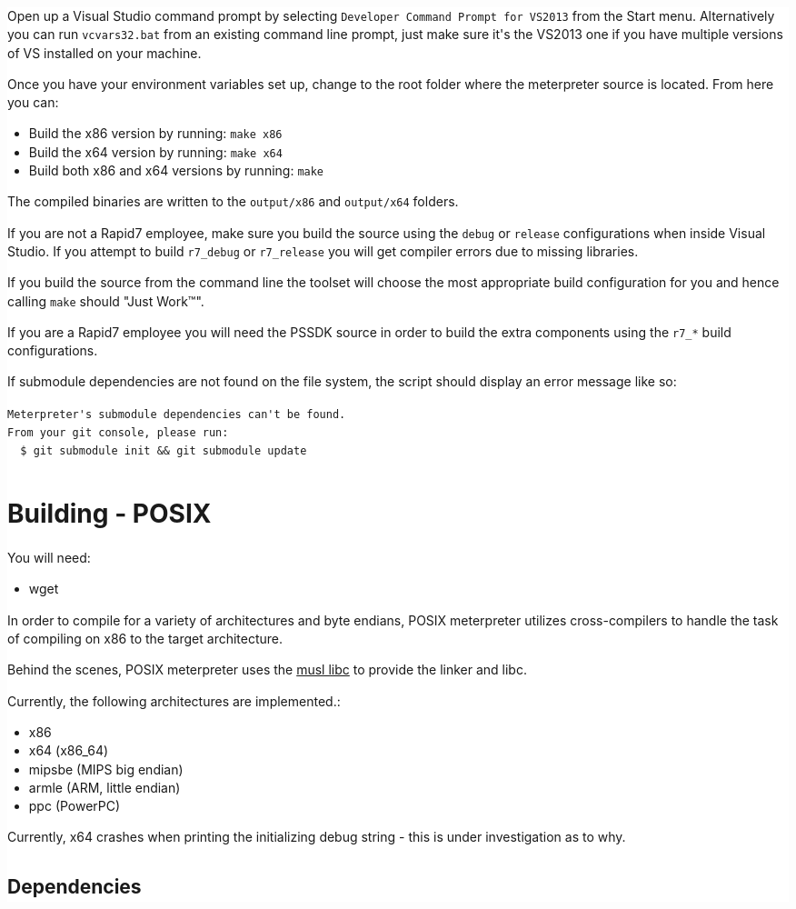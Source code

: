 Open up a Visual Studio command prompt by selecting `Developer Command Prompt for VS2013`
from the Start menu. Alternatively you can run `vcvars32.bat` from an existing command
line prompt, just make sure it's the VS2013 one if you have multiple versions of VS
installed on your machine.

Once you have your environment variables set up, change to the root folder where the
meterpreter source is located. From here you can:

* Build the x86 version by running: `make x86`
* Build the x64 version by running: `make x64`
* Build both x86 and x64 versions by running: `make`

The compiled binaries are written to the `output/x86` and `output/x64` folders.

If you are not a Rapid7 employee, make sure you build the source using the `debug` or
`release` configurations when inside Visual Studio. If you attempt to build `r7_debug` or
`r7_release` you will get compiler errors due to missing libraries.

If you build the source from the command line the toolset will choose the most
appropriate build configuration for you and hence calling `make` should "Just Work&trade;".

If you are a Rapid7 employee you will need the PSSDK source in order to build the
extra components using the `r7_*` build configurations.

If submodule dependencies are not found on the file system, the script should display
an error message like so:

```
Meterpreter's submodule dependencies can't be found.
From your git console, please run:
  $ git submodule init && git submodule update
```

Building - POSIX
================
You will need:
 - wget

In order to compile for a variety of architectures and byte endians, POSIX
meterpreter utilizes cross-compilers to handle the task of compiling on x86 to
the target architecture.

Behind the scenes, POSIX meterpreter uses the [musl libc][musllibc] to provide
the linker and libc.

Currently, the following architectures are implemented.:
 - x86
 - x64 (x86\_64)
 - mipsbe (MIPS big endian)
 - armle (ARM, little endian)
 - ppc (PowerPC)

Currently, x64 crashes when printing the initializing debug string - this is
under investigation as to why.

Dependencies
------------


  [vs_express]: http://www.microsoft.com/visualstudio/eng/downloads#d-2013-express
  [vs_paid]: http://www.microsoft.com/visualstudio/eng/downloads#d-2013-editions
  [source]: https://github.com/rapid7/meterpreter
  [framework]: https://github.com/rapid7/metasploit-framework
  [build_icon]: https://ci.metasploit.com/buildStatus/icon?job=MeterpreterWin
  [rdi]: https://github.com/rapid7/ReflectiveDLLInjection
  [openssl]: https://github.com/rapid7/meterpreter/tree/master/source/openssl
  [musllibc]: http://musl-libc.org/